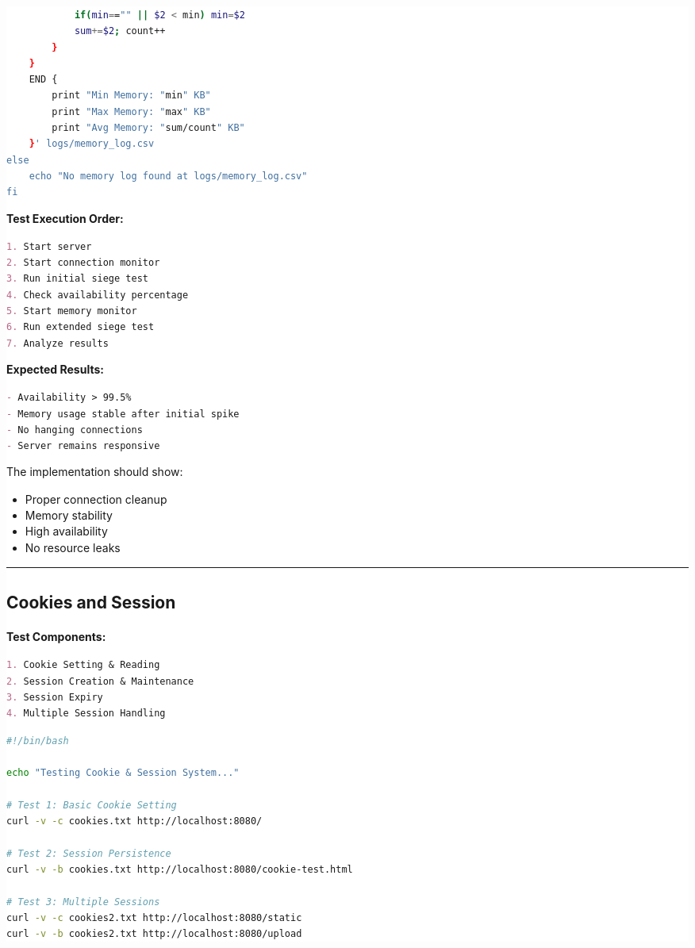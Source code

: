 ```bash
            if(min=="" || $2 < min) min=$2
            sum+=$2; count++
        }
    }
    END {
        print "Min Memory: "min" KB"
        print "Max Memory: "max" KB"
        print "Avg Memory: "sum/count" KB"
    }' logs/memory_log.csv
else
    echo "No memory log found at logs/memory_log.csv"
fi
```

**Test Execution Order:**
```markdown
1. Start server
2. Start connection monitor
3. Run initial siege test
4. Check availability percentage
5. Start memory monitor
6. Run extended siege test
7. Analyze results
```

**Expected Results:**
```markdown
- Availability > 99.5%
- Memory usage stable after initial spike
- No hanging connections
- Server remains responsive
```

The implementation should show:
- Proper connection cleanup
- Memory stability
- High availability
- No resource leaks

---

## Cookies and Session

**Test Components:**
```markdown
1. Cookie Setting & Reading
2. Session Creation & Maintenance
3. Session Expiry
4. Multiple Session Handling
```

```bash
#!/bin/bash

echo "Testing Cookie & Session System..."

# Test 1: Basic Cookie Setting
curl -v -c cookies.txt http://localhost:8080/

# Test 2: Session Persistence
curl -v -b cookies.txt http://localhost:8080/cookie-test.html

# Test 3: Multiple Sessions
curl -v -c cookies2.txt http://localhost:8080/static
curl -v -b cookies2.txt http://localhost:8080/upload

```